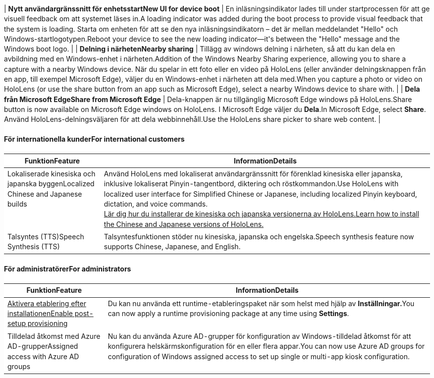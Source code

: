 | <span data-ttu-id="260ea-131">**Nytt användargränssnitt för enhetsstart**</span><span class="sxs-lookup"><span data-stu-id="260ea-131">**New UI for device boot**</span></span> | <span data-ttu-id="260ea-132">En inläsningsindikator lades till under startprocessen för att ge visuell feedback om att systemet läses in.</span><span class="sxs-lookup"><span data-stu-id="260ea-132">A loading indicator was added during the boot process to provide visual feedback that the system is loading.</span></span> <span data-ttu-id="260ea-133">Starta om enheten för att se den nya inläsningsindikatorn – det är mellan meddelandet "Hello" och Windows-startlogotypen.</span><span class="sxs-lookup"><span data-stu-id="260ea-133">Reboot your device to see the new loading indicator—it's between the "Hello" message and the Windows boot logo.</span></span> |
| <span data-ttu-id="260ea-134">**Delning i närheten**</span><span class="sxs-lookup"><span data-stu-id="260ea-134">**Nearby sharing**</span></span> | <span data-ttu-id="260ea-135">Tillägg av windows delning i närheten, så att du kan dela en avbildning med en Windows-enhet i närheten.</span><span class="sxs-lookup"><span data-stu-id="260ea-135">Addition of the Windows Nearby Sharing experience, allowing you to share a capture with a nearby Windows device.</span></span> <span data-ttu-id="260ea-136">När du spelar in ett foto eller en video på HoloLens (eller använder delningsknappen från en app, till exempel Microsoft Edge), väljer du en Windows-enhet i närheten att dela med.</span><span class="sxs-lookup"><span data-stu-id="260ea-136">When you capture a photo or video on HoloLens (or use the share button from an app such as Microsoft Edge), select a nearby Windows device to share with.</span></span> |
| <span data-ttu-id="260ea-137">**Dela från Microsoft Edge**</span><span class="sxs-lookup"><span data-stu-id="260ea-137">**Share from Microsoft Edge**</span></span> | <span data-ttu-id="260ea-138">Dela-knappen är nu tillgänglig Microsoft Edge windows på HoloLens.</span><span class="sxs-lookup"><span data-stu-id="260ea-138">Share button is now available on Microsoft Edge windows on HoloLens.</span></span> <span data-ttu-id="260ea-139">I Microsoft Edge väljer du **Dela**.</span><span class="sxs-lookup"><span data-stu-id="260ea-139">In Microsoft Edge, select **Share**.</span></span> <span data-ttu-id="260ea-140">Använd HoloLens-delningsväljaren för att dela webbinnehåll.</span><span class="sxs-lookup"><span data-stu-id="260ea-140">Use the HoloLens share picker to share web content.</span></span> |

#### <a name="for-international-customers"></a><span data-ttu-id="260ea-141">För internationella kunder</span><span class="sxs-lookup"><span data-stu-id="260ea-141">For international customers</span></span>

| <span data-ttu-id="260ea-142">Funktion</span><span class="sxs-lookup"><span data-stu-id="260ea-142">Feature</span></span> | <span data-ttu-id="260ea-143">Information</span><span class="sxs-lookup"><span data-stu-id="260ea-143">Details</span></span> |
| --- | --- |
| <span data-ttu-id="260ea-144">Lokaliserade kinesiska och japanska byggen</span><span class="sxs-lookup"><span data-stu-id="260ea-144">Localized Chinese and Japanese builds</span></span> | <span data-ttu-id="260ea-145">Använd HoloLens med lokaliserat användargränssnitt för förenklad kinesiska eller japanska, inklusive lokaliserat Pinyin-tangentbord, diktering och röstkommandon.</span><span class="sxs-lookup"><span data-stu-id="260ea-145">Use HoloLens with localized user interface for Simplified Chinese or Japanese, including localized Pinyin keyboard, dictation, and voice commands.</span></span><br>[<span data-ttu-id="260ea-146">Lär dig hur du installerar de kinesiska och japanska versionerna av HoloLens.</span><span class="sxs-lookup"><span data-stu-id="260ea-146">Learn how to install the Chinese and Japanese versions of HoloLens.</span></span>](hololens1-install-localized.md) |
| <span data-ttu-id="260ea-147">Talsyntes (TTS)</span><span class="sxs-lookup"><span data-stu-id="260ea-147">Speech Synthesis (TTS)</span></span> | <span data-ttu-id="260ea-148">Talsyntesfunktionen stöder nu kinesiska, japanska och engelska.</span><span class="sxs-lookup"><span data-stu-id="260ea-148">Speech synthesis feature now supports Chinese, Japanese, and English.</span></span> |

#### <a name="for-administrators"></a><span data-ttu-id="260ea-149">För administratörer</span><span class="sxs-lookup"><span data-stu-id="260ea-149">For administrators</span></span>

| <span data-ttu-id="260ea-150">Funktion</span><span class="sxs-lookup"><span data-stu-id="260ea-150">Feature</span></span> |  <span data-ttu-id="260ea-151">Information</span><span class="sxs-lookup"><span data-stu-id="260ea-151">Details</span></span>  |
|---|----|
| [<span data-ttu-id="260ea-152">Aktivera etablering efter installationen</span><span class="sxs-lookup"><span data-stu-id="260ea-152">Enable post-setup provisioning</span></span>](hololens-provisioning.md) | <span data-ttu-id="260ea-153">Du kan nu använda ett runtime-etableringspaket när som helst med hjälp av **Inställningar.**</span><span class="sxs-lookup"><span data-stu-id="260ea-153">You can now apply a runtime provisioning package at any time using **Settings**.</span></span> |
| <span data-ttu-id="260ea-154">Tilldelad åtkomst med Azure AD-grupper</span><span class="sxs-lookup"><span data-stu-id="260ea-154">Assigned access with Azure AD groups</span></span> | <span data-ttu-id="260ea-155">Nu kan du använda Azure AD-grupper för konfiguration av Windows-tilldelad åtkomst för att konfigurera helskärmskonfiguration för en eller flera appar.</span><span class="sxs-lookup"><span data-stu-id="260ea-155">You can now use Azure AD groups for configuration of Windows assigned access to set up single or multi-app kiosk configuration.</span></span> |